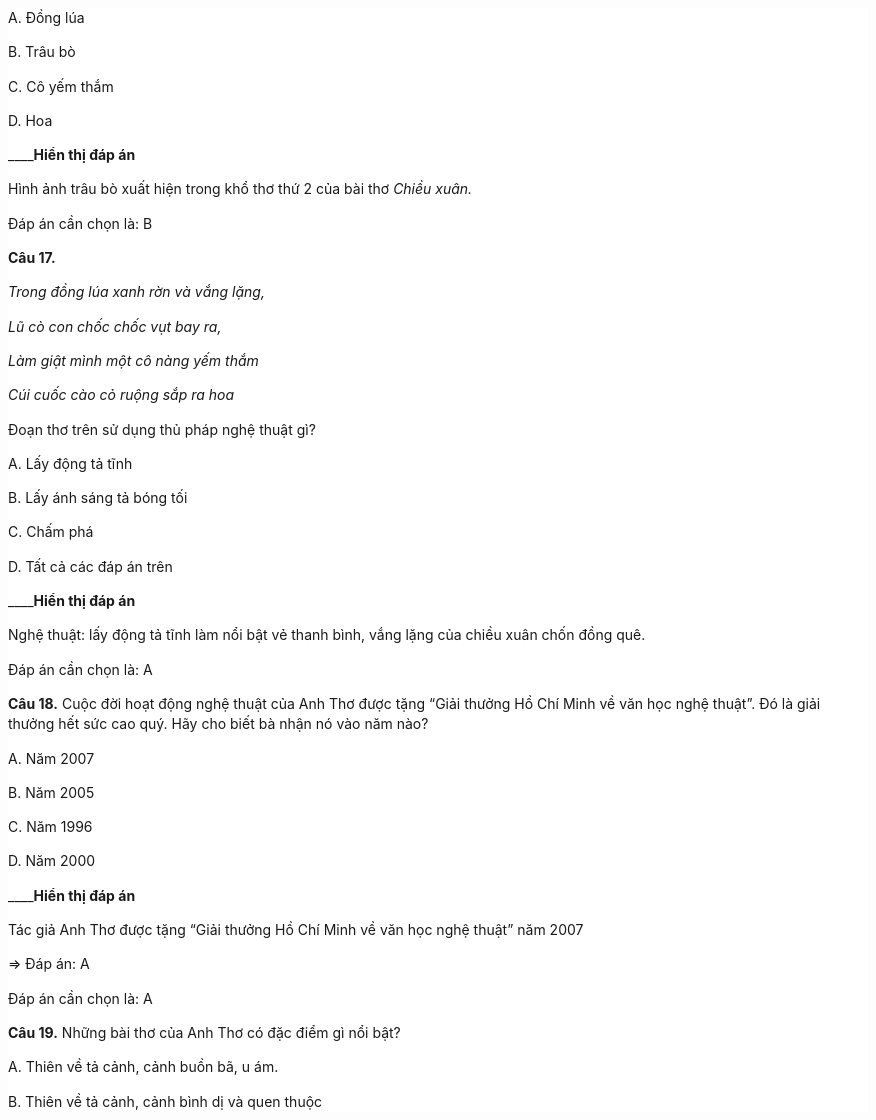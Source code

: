 A. Đồng lúa

B. Trâu bò

C. Cô yếm thắm

D. Hoa

____**Hiển thị đáp án**

Hình ảnh trâu bò xuất hiện trong khổ thơ thứ 2 của bài thơ  _Chiều xuân._

Đáp án cần chọn là: B

**Câu 17.**

_Trong đồng lúa xanh rờn và vắng lặng,_

_Lũ cò con chốc chốc vụt bay ra,_

_Làm giật mình một cô nàng yếm thắm_

_Cúi cuốc cào cỏ ruộng sắp ra hoa_

Đoạn thơ trên sử dụng thủ pháp nghệ thuật gì?

A. Lấy động tả tĩnh

B. Lấy ánh sáng tả bóng tối

C. Chấm phá

D. Tất cả các đáp án trên

____**Hiển thị đáp án**

Nghệ thuật: lấy động tả tĩnh làm nổi bật vẻ thanh bình, vắng lặng của chiều xuân chốn đồng quê.

Đáp án cần chọn là: A

**Câu 18.** Cuộc đời hoạt động nghệ thuật của Anh Thơ được tặng “Giải thưởng Hồ Chí Minh về văn học nghệ thuật”. Đó là giải thưởng hết sức cao quý. Hãy cho biết bà nhận nó vào năm nào?

A. Năm 2007

B. Năm 2005

C. Năm 1996

D. Năm 2000

____**Hiển thị đáp án**

Tác giả Anh Thơ được tặng “Giải thưởng Hồ Chí Minh về văn học nghệ thuật” năm 2007

=> Đáp án: A

Đáp án cần chọn là: A

**Câu 19.** Những bài thơ của Anh Thơ có đặc điểm gì nổi bật? 

A. Thiên về tả cảnh, cảnh buồn bã, u ám.

B. Thiên về tả cảnh, cảnh bình dị và quen thuộc
